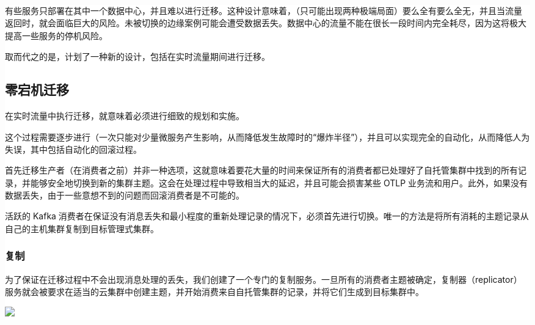 
有些服务只部署在其中一个数据中心，并且难以进行迁移。这种设计意味着，（只可能出现两种极端局面）要么全有要么全无，并且当流量返回时，就会面临巨大的风险。未被切换的边缘案例可能会遭受数据丢失。数据中心的流量不能在很长一段时间内完全耗尽，因为这将极大提高一些服务的停机风险。



取而代之的是，计划了一种新的设计，包括在实时流量期间进行迁移。



## 零宕机迁移








在实时流量中执行迁移，就意味着必须进行细致的规划和实施。









这个过程需要逐步进行（一次只能对少量微服务产生影响，从而降低发生故障时的“爆炸半径”），并且可以实现完全的自动化，从而降低人为失误，其中包括自动化的回滚过程。









首先迁移生产者（在消费者之前）并非一种选项，这就意味着要花大量的时间来保证所有的消费者都已处理好了自托管集群中找到的所有记录，并能够安全地切换到新的集群主题。这会在处理过程中导致相当大的延迟，并且可能会损害某些 OTLP 业务流和用户。此外，如果没有数据丢失，由于一些意想不到的问题而回滚消费者是不可能的。









活跃的 Kafka 消费者在保证没有消息丢失和最小程度的重新处理记录的情况下，必须首先进行切换。唯一的方法是将所有消耗的主题记录从自己的主机集群复制到目标管理式集群。



### 复制








为了保证在迁移过程中不会出现消息处理的丢失，我们创建了一个专门的复制服务。一旦所有的消费者主题被确定，复制器（replicator）服务就会被要求在适当的云集群中创建主题，并开始消费来自自托管集群的记录，并将它们生成到目标集群中。









![](https://static001.geekbang.org/infoq/3b/3bd2000cba4a48efefc432b2b1fb0682.jpeg)

